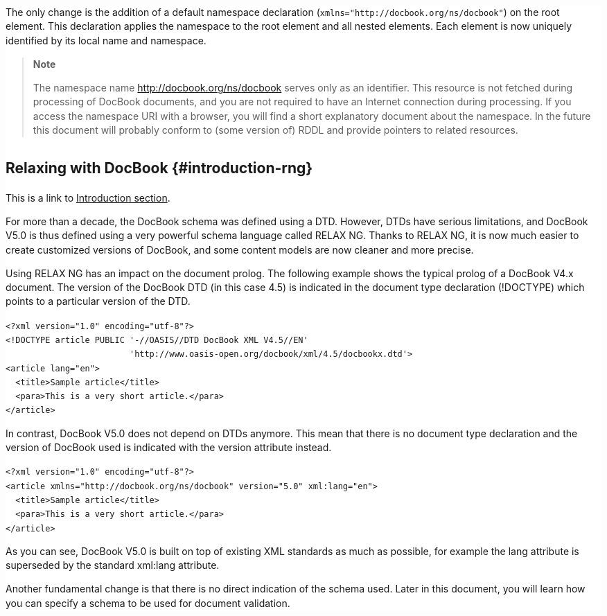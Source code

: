 The only change is the addition of a default namespace declaration
(`xmlns="http://docbook.org/ns/docbook"`) on the root element. This
declaration applies the namespace to the root element and all nested
elements. Each element is now uniquely identified by its local name and
namespace.

> **Note**
>
> The namespace name <http://docbook.org/ns/docbook> serves only as an
> identifier. This resource is not fetched during processing of DocBook
> documents, and you are not required to have an Internet connection
> during processing. If you access the namespace URI with a browser, you
> will find a short explanatory document about the namespace. In the
> future this document will probably conform to (some version of) RDDL
> and provide pointers to related resources.

Relaxing with DocBook {#introduction-rng}
---------------------
This is a link to [Introduction section](#Introduction).

For more than a decade, the DocBook schema was defined using a DTD.
However, DTDs have serious limitations, and DocBook V5.0 is thus defined
using a very powerful schema language called RELAX NG. Thanks to RELAX
NG, it is now much easier to create customized versions of DocBook, and
some content models are now cleaner and more precise.

Using RELAX NG has an impact on the document prolog. The following
example shows the typical prolog of a DocBook V4.x document. The version
of the DocBook DTD (in this case 4.5) is indicated in the document type
declaration (!DOCTYPE) which points to a particular version of the DTD.

    <?xml version="1.0" encoding="utf-8"?>
    <!DOCTYPE article PUBLIC '-//OASIS//DTD DocBook XML V4.5//EN'
                             'http://www.oasis-open.org/docbook/xml/4.5/docbookx.dtd'>
    <article lang="en">
      <title>Sample article</title>
      <para>This is a very short article.</para>
    </article>

In contrast, DocBook V5.0 does not depend on DTDs anymore. This mean
that there is no document type declaration and the version of DocBook
used is indicated with the version attribute instead.

    <?xml version="1.0" encoding="utf-8"?>
    <article xmlns="http://docbook.org/ns/docbook" version="5.0" xml:lang="en">
      <title>Sample article</title>
      <para>This is a very short article.</para>
    </article>

As you can see, DocBook V5.0 is built on top of existing XML standards
as much as possible, for example the lang attribute is superseded by the
standard xml:lang attribute.

Another fundamental change is that there is no direct indication of the
schema used. Later in this document, you will learn how you can specify
a schema to be used for document validation.
